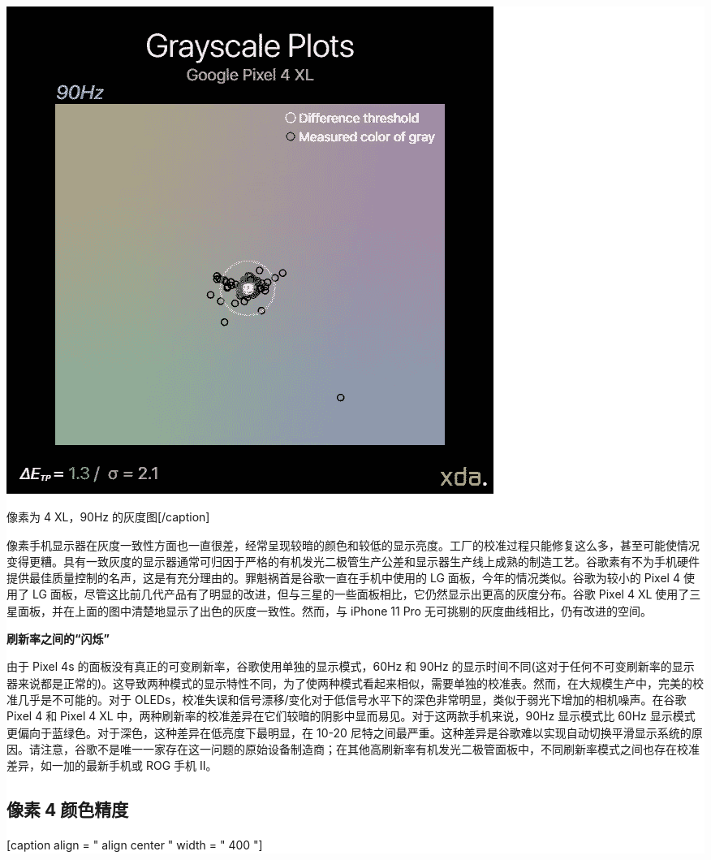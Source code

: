 ![](img/95cb7c0e3f31dea6d6340e3557805815.png)

像素为 4 XL，90Hz 的灰度图[/caption]

像素手机显示器在灰度一致性方面也一直很差，经常呈现较暗的颜色和较低的显示亮度。工厂的校准过程只能修复这么多，甚至可能使情况变得更糟。具有一致灰度的显示器通常可归因于严格的有机发光二极管生产公差和显示器生产线上成熟的制造工艺。谷歌素有不为手机硬件提供最佳质量控制的名声，这是有充分理由的。罪魁祸首是谷歌一直在手机中使用的 LG 面板，今年的情况类似。谷歌为较小的 Pixel 4 使用了 LG 面板，尽管这比前几代产品有了明显的改进，但与三星的一些面板相比，它仍然显示出更高的灰度分布。谷歌 Pixel 4 XL 使用了三星面板，并在上面的图中清楚地显示了出色的灰度一致性。然而，与 iPhone 11 Pro 无可挑剔的灰度曲线相比，仍有改进的空间。

**刷新率之间的“闪烁”**

由于 Pixel 4s 的面板没有真正的可变刷新率，谷歌使用单独的显示模式，60Hz 和 90Hz 的显示时间不同(这对于任何不可变刷新率的显示器来说都是正常的)。这导致两种模式的显示特性不同，为了使两种模式看起来相似，需要单独的校准表。然而，在大规模生产中，完美的校准几乎是不可能的。对于 OLEDs，校准失误和信号漂移/变化对于低信号水平下的深色非常明显，类似于弱光下增加的相机噪声。在谷歌 Pixel 4 和 Pixel 4 XL 中，两种刷新率的校准差异在它们较暗的阴影中显而易见。对于这两款手机来说，90Hz 显示模式比 60Hz 显示模式更偏向于蓝绿色。对于深色，这种差异在低亮度下最明显，在 10-20 尼特之间最严重。这种差异是谷歌难以实现自动切换平滑显示系统的原因。请注意，谷歌不是唯一一家存在这一问题的原始设备制造商；在其他高刷新率有机发光二极管面板中，不同刷新率模式之间也存在校准差异，如一加的最新手机或 ROG 手机 II。

## **像素 4 颜色精度**

[caption align = " align center " width = " 400 "]
